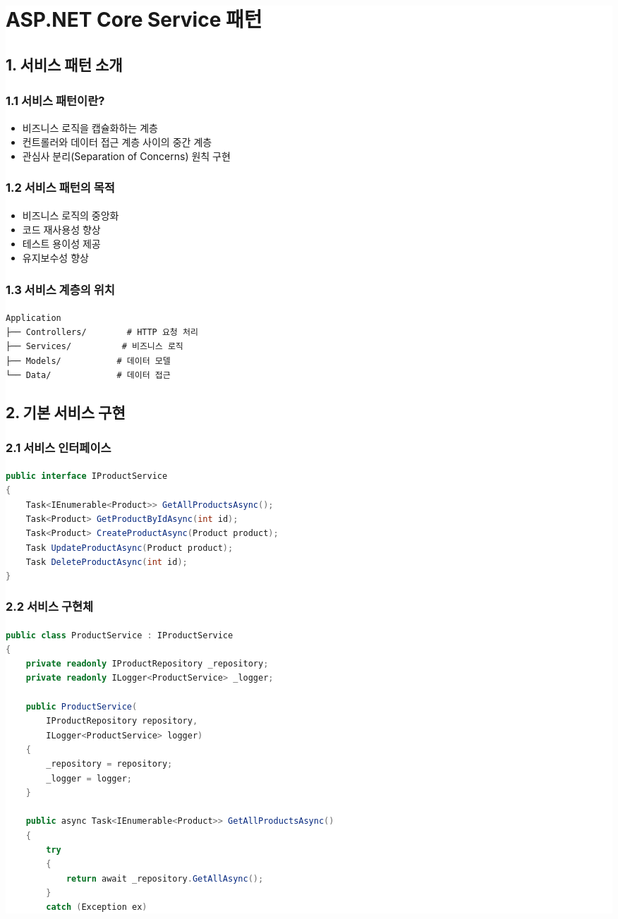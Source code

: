 # ASP.NET Core Service 패턴

## 1. 서비스 패턴 소개

### 1.1 서비스 패턴이란?
- 비즈니스 로직을 캡슐화하는 계층
- 컨트롤러와 데이터 접근 계층 사이의 중간 계층
- 관심사 분리(Separation of Concerns) 원칙 구현

### 1.2 서비스 패턴의 목적
- 비즈니스 로직의 중앙화
- 코드 재사용성 향상
- 테스트 용이성 제공
- 유지보수성 향상

### 1.3 서비스 계층의 위치
```
Application
├── Controllers/        # HTTP 요청 처리
├── Services/          # 비즈니스 로직
├── Models/           # 데이터 모델
└── Data/             # 데이터 접근
```

## 2. 기본 서비스 구현

### 2.1 서비스 인터페이스
```csharp
public interface IProductService
{
    Task<IEnumerable<Product>> GetAllProductsAsync();
    Task<Product> GetProductByIdAsync(int id);
    Task<Product> CreateProductAsync(Product product);
    Task UpdateProductAsync(Product product);
    Task DeleteProductAsync(int id);
}
```

### 2.2 서비스 구현체
```csharp
public class ProductService : IProductService
{
    private readonly IProductRepository _repository;
    private readonly ILogger<ProductService> _logger;

    public ProductService(
        IProductRepository repository,
        ILogger<ProductService> logger)
    {
        _repository = repository;
        _logger = logger;
    }

    public async Task<IEnumerable<Product>> GetAllProductsAsync()
    {
        try
        {
            return await _repository.GetAllAsync();
        }
        catch (Exception ex)
```